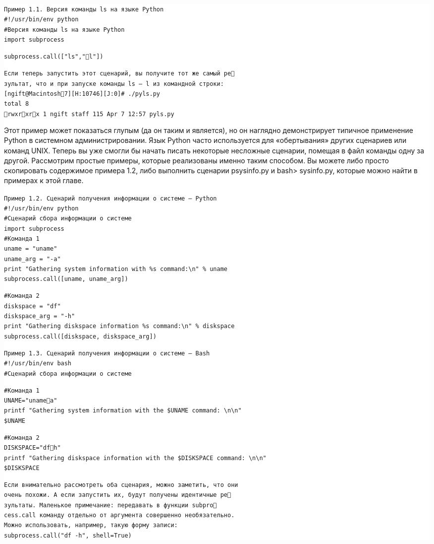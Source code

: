 ```
Пример 1.1. Версия команды ls на языке Python
#!/usr/bin/env python
#Версия команды ls на языке Python
import subprocess
```
```
subprocess.call(["ls","l"])
```
```
Если теперь запустить этот сценарий, вы получите тот же самый ре
зультат, что и при запуске команды ls – l из командной строки:
[ngift@Macintosh7][H:10746][J:0]# ./pyls.py
total 8
rwxrxrx 1 ngift staff 115 Apr 7 12:57 pyls.py
```

Этот пример может показаться глупым (да он таким и является), но он наглядно демонстрирует типичное применение Python в системном администрировании. Язык Python часто используется для «обертывания» других сценариев или команд UNIX. Теперь вы уже смогли бы начать писать некоторые несложные сценарии, помещая в файл команды одну за другой. Рассмотрим простые примеры, которые реализованы именно таким способом. Вы можете либо просто скопировать содержимое примера 1.2, либо выполнить сценарии psysinfo.py и bash> sysinfo.py, которые можно найти в примерах к этой главе.

```
Пример 1.2. Сценарий получения информации о системе – Python
#!/usr/bin/env python
#Сценарий сбора информации о системе
import subprocess
#Команда 1
uname = "uname"
uname_arg = "-a"
print "Gathering system information with %s command:\n" % uname
subprocess.call([uname, uname_arg])
```
```
#Команда 2
diskspace = "df"
diskspace_arg = "-h"
print "Gathering diskspace information %s command:\n" % diskspace
subprocess.call([diskspace, diskspace_arg])
```
```
Пример 1.3. Сценарий получения информации о системе – Bash
#!/usr/bin/env bash
#Сценарий сбора информации о системе
```
```
#Команда 1
UNAME="unamea"
printf "Gathering system information with the $UNAME command: \n\n"
$UNAME
```
```
#Команда 2
DISKSPACE="dfh"
printf "Gathering diskspace information with the $DISKSPACE command: \n\n"
$DISKSPACE
```
```
Если внимательно рассмотреть оба сценария, можно заметить, что они
очень похожи. А если запустить их, будут получены идентичные ре
зультаты. Маленькое примечание: передавать в функции subpro
cess.call команду отдельно от аргумента совершенно необязательно.
Можно использовать, например, такую форму записи:
subprocess.call("df -h", shell=True)
```
```
```